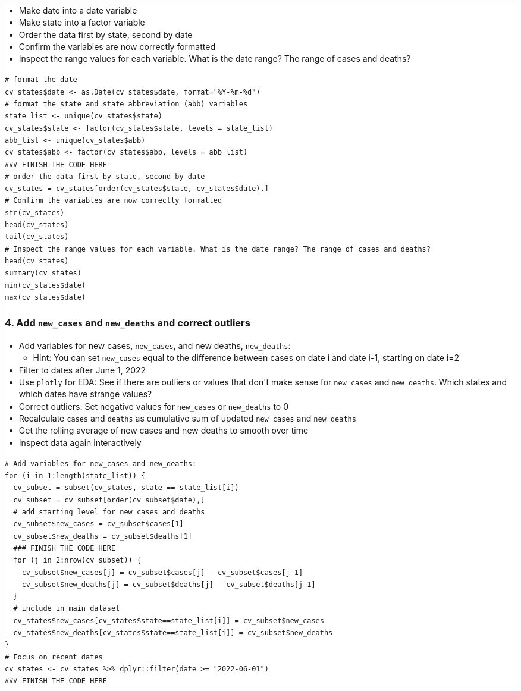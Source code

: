 - Make date into a date variable
- Make state into a factor variable
- Order the data first by state, second by date
- Confirm the variables are now correctly formatted
- Inspect the range values for each variable. What is the date range? The range of cases and deaths?

```{r}
# format the date
cv_states$date <- as.Date(cv_states$date, format="%Y-%m-%d")
# format the state and state abbreviation (abb) variables
state_list <- unique(cv_states$state)
cv_states$state <- factor(cv_states$state, levels = state_list)
abb_list <- unique(cv_states$abb)
cv_states$abb <- factor(cv_states$abb, levels = abb_list)
### FINISH THE CODE HERE 
# order the data first by state, second by date
cv_states = cv_states[order(cv_states$state, cv_states$date),]
# Confirm the variables are now correctly formatted
str(cv_states)
head(cv_states)
tail(cv_states)
# Inspect the range values for each variable. What is the date range? The range of cases and deaths?
head(cv_states)
summary(cv_states)
min(cv_states$date)
max(cv_states$date)
```



### 4. Add `new_cases` and `new_deaths` and correct outliers

- Add variables for new cases, `new_cases`, and new deaths, `new_deaths`: 
  - Hint: You can set `new_cases` equal to the difference between cases on date i and date i-1, starting on date i=2
- Filter to dates after June 1, 2022
- Use `plotly` for EDA: See if there are outliers or values that don't make sense for `new_cases` and `new_deaths`. Which states and which dates have strange values?
- Correct outliers: Set negative values for `new_cases` or `new_deaths` to 0
- Recalculate `cases` and `deaths` as cumulative sum of updated `new_cases` and `new_deaths`
- Get the rolling average of new cases and new deaths to smooth over time
- Inspect data again interactively

```{r}
# Add variables for new_cases and new_deaths:
for (i in 1:length(state_list)) {
  cv_subset = subset(cv_states, state == state_list[i])
  cv_subset = cv_subset[order(cv_subset$date),]
  # add starting level for new cases and deaths
  cv_subset$new_cases = cv_subset$cases[1]
  cv_subset$new_deaths = cv_subset$deaths[1]
  ### FINISH THE CODE HERE
  for (j in 2:nrow(cv_subset)) {
    cv_subset$new_cases[j] = cv_subset$cases[j] - cv_subset$cases[j-1]
    cv_subset$new_deaths[j] = cv_subset$deaths[j] - cv_subset$deaths[j-1]
  }
  # include in main dataset
  cv_states$new_cases[cv_states$state==state_list[i]] = cv_subset$new_cases
  cv_states$new_deaths[cv_states$state==state_list[i]] = cv_subset$new_deaths
}
# Focus on recent dates
cv_states <- cv_states %>% dplyr::filter(date >= "2022-06-01")
### FINISH THE CODE HERE
```